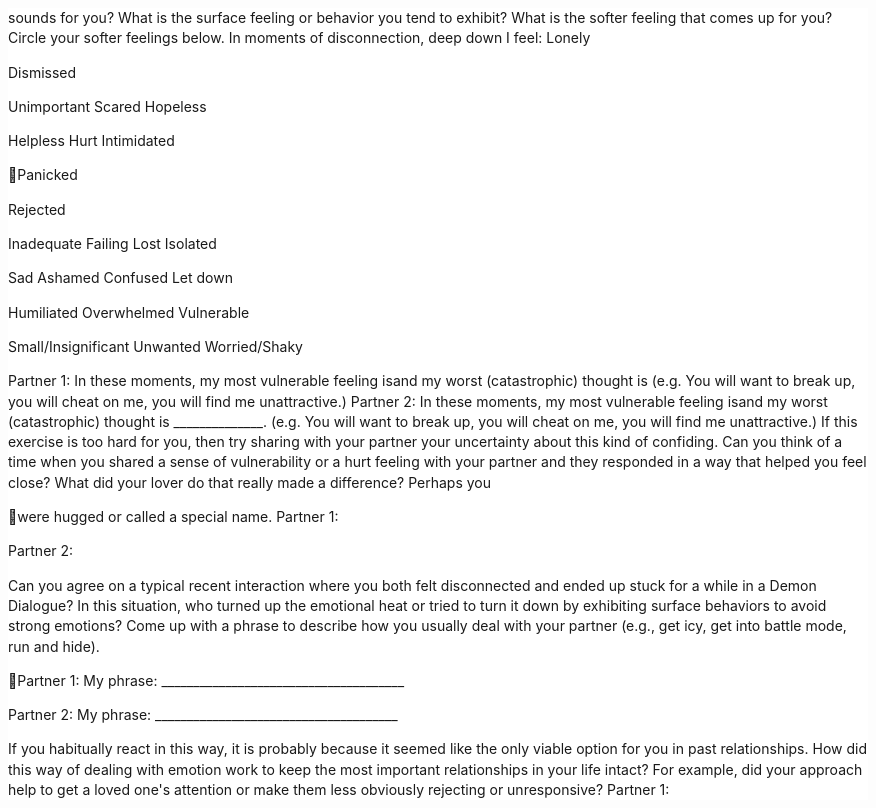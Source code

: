 sounds for you? What is the surface feeling or behavior you tend to
exhibit? What is the softer feeling that comes up for you? Circle your
softer feelings below. In moments of disconnection, deep down I feel:
Lonely

Dismissed

Unimportant Scared Hopeless

Helpless Hurt Intimidated

Panicked

Rejected

Inadequate Failing Lost Isolated

Sad Ashamed Confused Let down

Humiliated Overwhelmed Vulnerable

Small/Insignificant Unwanted Worried/Shaky

Partner 1: In these moments, my most vulnerable feeling is *​*​*​*​*​*​*​*​*​*​*​*
​*​*​*​*​*​*​*​*​*​*​*​*​*​*​*​*​*​*​*​*​*​*​*​*​*​*​*​*​*​*​*​*​*​*​*​*​*​*​*​*​*​*​*​*​*​*​*​*​*​*
​*​*​*​*​*​*​*​*​*​*​*​*​*​*​*​*​*​*​*​*​*​*​*​*​*​* and my worst (catastrophic) thought is
(e.g. You will want to break up, you will cheat on me, you will find me
unattractive.) Partner 2: In these moments, my most vulnerable feeling
is *​*​*​*​*​*​*​*​*​*​*​* ​*​*​*​*​*​*​*​*​*​*​*​*​*​*​*​*​*​*​*​*​*​*​*​*​*​*​*​*​*​*​*​*​*​*​*​*​*​*​*​*​*​*​*​*​*​*​*​*​*​*
​*​*​*​*​*​*​*​*​*​*​*​*​*​*​*​*​*​*​*​*​*​*​*​*​*​* and my worst (catastrophic) thought is
\_\_\_\_\_\_\_\_\_\_\_\_\_\_. (e.g. You will want to break up, you will
cheat on me, you will find me unattractive.) If this exercise is too
hard for you, then try sharing with your partner your uncertainty about
this kind of confiding. Can you think of a time when you shared a sense
of vulnerability or a hurt feeling with your partner and they responded
in a way that helped you feel close? What did your lover do that really
made a difference? Perhaps you

were hugged or called a special name. Partner 1:

Partner 2:

Can you agree on a typical recent interaction where you both felt
disconnected and ended up stuck for a while in a Demon Dialogue? In this
situation, who turned up the emotional heat or tried to turn it down by
exhibiting surface behaviors to avoid strong emotions? Come up with a
phrase to describe how you usually deal with your partner (e.g., get
icy, get into battle mode, run and hide).

Partner 1: My phrase:
\_\_\_\_\_\_\_\_\_\_\_\_\_\_\_\_\_\_\_\_\_\_\_\_\_\_\_\_\_\_\_\_\_\_\_\_\_\_

Partner 2: My phrase:
\_\_\_\_\_\_\_\_\_\_\_\_\_\_\_\_\_\_\_\_\_\_\_\_\_\_\_\_\_\_\_\_\_\_\_\_\_\_

If you habitually react in this way, it is probably because it seemed
like the only viable option for you in past relationships. How did this
way of dealing with emotion work to keep the most important
relationships in your life intact? For example, did your approach help
to get a loved one's attention or make them less obviously rejecting or
unresponsive? Partner 1:
